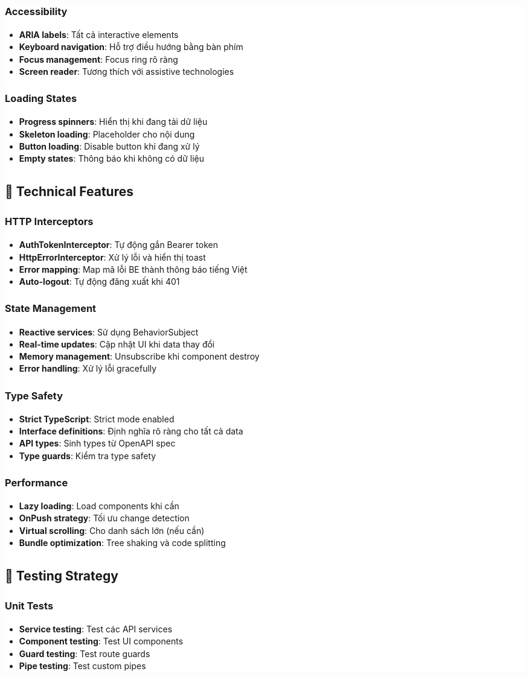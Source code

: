 ### Accessibility

- **ARIA labels**: Tất cả interactive elements
- **Keyboard navigation**: Hỗ trợ điều hướng bằng bàn phím
- **Focus management**: Focus ring rõ ràng
- **Screen reader**: Tương thích với assistive technologies

### Loading States

- **Progress spinners**: Hiển thị khi đang tải dữ liệu
- **Skeleton loading**: Placeholder cho nội dung
- **Button loading**: Disable button khi đang xử lý
- **Empty states**: Thông báo khi không có dữ liệu

## 🔧 Technical Features

### HTTP Interceptors

- **AuthTokenInterceptor**: Tự động gắn Bearer token
- **HttpErrorInterceptor**: Xử lý lỗi và hiển thị toast
- **Error mapping**: Map mã lỗi BE thành thông báo tiếng Việt
- **Auto-logout**: Tự động đăng xuất khi 401

### State Management

- **Reactive services**: Sử dụng BehaviorSubject
- **Real-time updates**: Cập nhật UI khi data thay đổi
- **Memory management**: Unsubscribe khi component destroy
- **Error handling**: Xử lý lỗi gracefully

### Type Safety

- **Strict TypeScript**: Strict mode enabled
- **Interface definitions**: Định nghĩa rõ ràng cho tất cả data
- **API types**: Sinh types từ OpenAPI spec
- **Type guards**: Kiểm tra type safety

### Performance

- **Lazy loading**: Load components khi cần
- **OnPush strategy**: Tối ưu change detection
- **Virtual scrolling**: Cho danh sách lớn (nếu cần)
- **Bundle optimization**: Tree shaking và code splitting

## 🧪 Testing Strategy

### Unit Tests

- **Service testing**: Test các API services
- **Component testing**: Test UI components
- **Guard testing**: Test route guards
- **Pipe testing**: Test custom pipes
